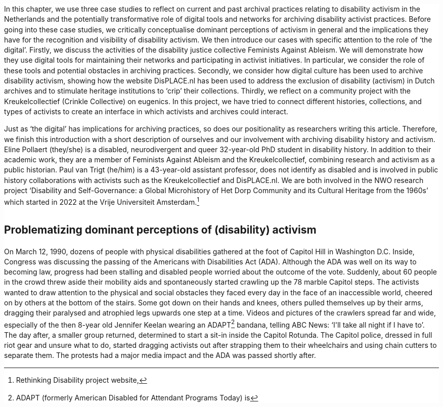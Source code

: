 In this chapter, we use three case studies to reflect on current and
past archival practices relating to disability activism in the
Netherlands and the potentially transformative role of digital tools and
networks for archiving disability activist practices. Before going into
these case studies, we critically conceptualise dominant perceptions of
activism in general and the implications they have for the recognition
and visibility of disability activism. We then introduce our cases with
specific attention to the role of ‘the digital’. Firstly, we discuss the
activities of the disability justice collective Feminists Against
Ableism. We will demonstrate how they use digital tools for maintaining
their networks and participating in activist initiatives. In particular,
we consider the role of these tools and potential obstacles in archiving
practices. Secondly, we consider how digital culture has been used to
archive disability activism, showing how the website DisPLACE.nl has
been used to address the exclusion of disability (activism) in Dutch
archives and to stimulate heritage institutions to ‘crip’ their
collections. Thirdly, we reflect on a community project with the
Kreukelcollectief (Crinkle Collective) on eugenics. In this project, we
have tried to connect different histories, collections, and types of
activists to create an interface in which activists and archives could
interact.

Just as ‘the digital’ has implications for archiving practices, so does
our positionality as researchers writing this article. Therefore, we
finish this introduction with a short description of ourselves and our
involvement with archiving disability history and activism. Eline
Pollaert (they/she) is a disabled, neurodivergent and queer 32-year-old
PhD student in disability history. In addition to their academic work,
they are a member of Feminists Against Ableism and the
Kreukelcollectief, combining research and activism as a public
historian. Paul van Trigt (he/him) is a 43-year-old assistant professor,
does not identify as disabled and is involved in public history
collaborations with activists such as the Kreukelcollectief and
DisPLACE.nl. We are both involved in the NWO research project
‘Disability and Self-Governance: a Global Microhistory of Het Dorp
Community and its Cultural Heritage from the 1960s’ which started in
2022 at the Vrije Universiteit Amsterdam.[^09Chapter7_4]

## Problematizing dominant perceptions of (disability) activism

On March 12, 1990, dozens of people with physical disabilities gathered
at the foot of Capitol Hill in Washington D.C. Inside, Congress was
discussing the passing of the Americans with Disabilities Act (ADA).
Although the ADA was well on its way to becoming law, progress had been
stalling and disabled people worried about the outcome of the vote.
Suddenly, about 60 people in the crowd threw aside their mobility aids
and spontaneously started crawling up the 78 marble Capitol steps. The
activists wanted to draw attention to the physical and social obstacles
they faced every day in the face of an inaccessible world, cheered on by
others at the bottom of the stairs. Some got down on their hands and
knees, others pulled themselves up by their arms, dragging their
paralysed and atrophied legs upwards one step at a time. Videos and
pictures of the crawlers spread far and wide, especially of the then
8-year old Jennifer Keelan wearing an ADAPT[^09Chapter7_5] bandana, telling ABC
News: ‘I'll take all night if I have to’. The day after, a smaller group
returned, determined to start a sit-in inside the Capitol Rotunda. The
Capitol police, dressed in full riot gear and unsure what to do, started
dragging activists out after strapping them to their wheelchairs and
using chain cutters to separate them. The protests had a major media
impact and the ADA was passed shortly after.


[^09Chapter7_1]: Naïm Derbali, ‘Men is tevreden met de kruimels’, *De Groene
[^09Chapter7_2]: ‘Rolstoel Road Movie’ website,
[^09Chapter7_3]: Jan Troost, *Troost Over Leven; 50 jaar belangenbehartiging en
[^09Chapter7_4]: Rethinking Disability project website,
[^09Chapter7_5]: ADAPT (formerly American Disabled for Attendant Programs Today) is
[^09Chapter7_6]: In the context of this chapter, we define disability activism as
[^09Chapter7_7]: Alexandra Juhasz, ‘Forgetting ACT UP’, *The Quarterly Journal of
[^09Chapter7_8]: We follow Eli Clare’s use of the term body-mind here: ‘I followed
[^09Chapter7_9]: Johanna Hedva, ‘Sick Woman Theory’, *Mask Magazine*, 19 January
[^09Chapter7_10]: Christine Miserandino came up with the spoon theory in 2003 while
[^09Chapter7_11]: Hedva, ‘Sick Women Theory’, 8–9.
[^09Chapter7_12]: Nolan L. Cabrera, Cheryl E. Matias and Roberto Montoya, ‘Activism
[^09Chapter7_13]: Kerry Dobransky and Eszter Hargittai, ‘Piercing the Pandemic
[^09Chapter7_14]: Megan Elias, ‘Armchair Activism: How Social Media Changed the Way
[^09Chapter7_15]: Andrew Pulrang, ‘What Disabled People Are Thinking and Feeling
[^09Chapter7_16]: []{#_Hlk129847577 .anchor}Covid-19: Appropriation of disability
[^09Chapter7_17]: David Serlin, ‘Making Disability Public: An Interview with
[^09Chapter7_18]: Juhasz, ‘Forgetting ACT UP’: 72.
[^09Chapter7_19]: Institute on gender equality and women's history,
[^09Chapter7_20]: []{#_Hlk129847303 .anchor}Mission statement, International
[^09Chapter7_21]: Lisa Lindström, *Archiving in the Era of Online Activism:
[^09Chapter7_22]: The disability justice movement emerged from the mainstream
[^09Chapter7_23]: Disability March, <https://disabilitymarch.com/>
[^09Chapter7_24]: []{#_Hlk129847160 .anchor}Online Disability March 2019 stories,
[^09Chapter7_25]: []{#_Hlk129846927 .anchor}Formation of Feminists Against Ableism,
[^09Chapter7_26]: Gehandicapten Schrijven Geschiedenis,
[^09Chapter7_27]: A notable exception to this rule is the Dutch queer archive IHLIA
[^09Chapter7_28]: Corrie Tijsseling, <https://corrietijsseling.nl/>; Manon Parry,
[^09Chapter7_29]: Manon S. Parry, Corrie Tijsseling and Paul van Trigt, ‘Slow,
[^09Chapter7_30]: Brave New World exhibition,
[^09Chapter7_31]: The title of the exhibition refers to the 1996 landmark book
[^09Chapter7_32]: Marco Gietema and Cecile aan de Stegge, *Vergeten slachtoffers.
[^09Chapter7_33]: []{#_Hlk129846779 .anchor}VGN, ‘Gedenkteken voor vergeten
[^09Chapter7_34]: Jan Troost, ‘Theater Aaibaarheidsfactor10: Het Museum in 2030
[^09Chapter7_35]: []{#_Hlk129846723 .anchor}Netherlands Film Commission, ‘Dood
[^09Chapter7_36]: Dagmar Herzog, *Unlearning Eugenics. Sexuality, Reproduction, and